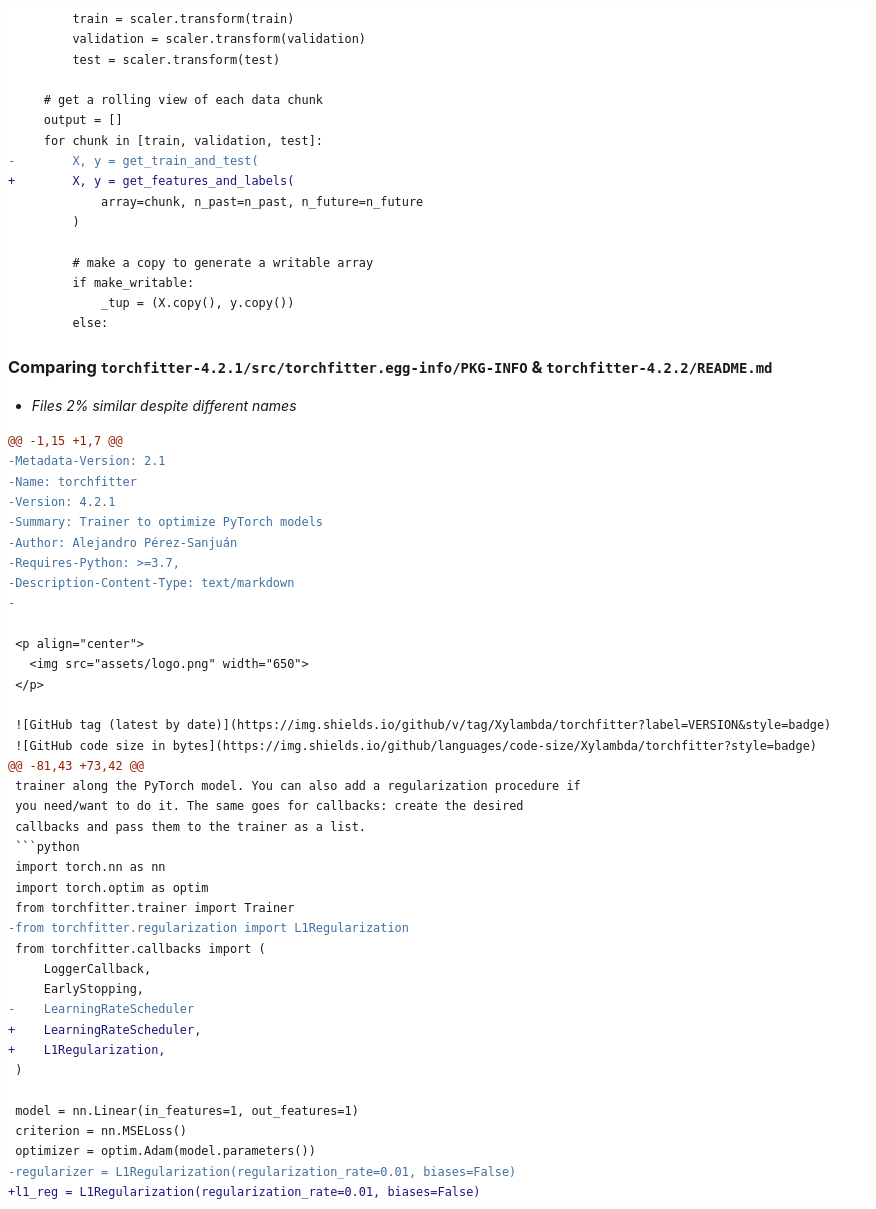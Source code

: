 ```diff
         train = scaler.transform(train)
         validation = scaler.transform(validation)
         test = scaler.transform(test)
 
     # get a rolling view of each data chunk
     output = []
     for chunk in [train, validation, test]:
-        X, y = get_train_and_test(
+        X, y = get_features_and_labels(
             array=chunk, n_past=n_past, n_future=n_future
         )
 
         # make a copy to generate a writable array
         if make_writable:
             _tup = (X.copy(), y.copy())
         else:
```

### Comparing `torchfitter-4.2.1/src/torchfitter.egg-info/PKG-INFO` & `torchfitter-4.2.2/README.md`

 * *Files 2% similar despite different names*

```diff
@@ -1,15 +1,7 @@
-Metadata-Version: 2.1
-Name: torchfitter
-Version: 4.2.1
-Summary: Trainer to optimize PyTorch models
-Author: Alejandro Pérez-Sanjuán
-Requires-Python: >=3.7,
-Description-Content-Type: text/markdown
-
 
 <p align="center">
   <img src="assets/logo.png" width="650">
 </p>
 
 ![GitHub tag (latest by date)](https://img.shields.io/github/v/tag/Xylambda/torchfitter?label=VERSION&style=badge)
 ![GitHub code size in bytes](https://img.shields.io/github/languages/code-size/Xylambda/torchfitter?style=badge)
@@ -81,43 +73,42 @@
 trainer along the PyTorch model. You can also add a regularization procedure if 
 you need/want to do it. The same goes for callbacks: create the desired
 callbacks and pass them to the trainer as a list.
 ```python
 import torch.nn as nn
 import torch.optim as optim
 from torchfitter.trainer import Trainer
-from torchfitter.regularization import L1Regularization
 from torchfitter.callbacks import (
     LoggerCallback,
     EarlyStopping,
-    LearningRateScheduler
+    LearningRateScheduler,
+    L1Regularization,
 )
 
 model = nn.Linear(in_features=1, out_features=1)
 criterion = nn.MSELoss()
 optimizer = optim.Adam(model.parameters())
-regularizer = L1Regularization(regularization_rate=0.01, biases=False)
+l1_reg = L1Regularization(regularization_rate=0.01, biases=False)
```